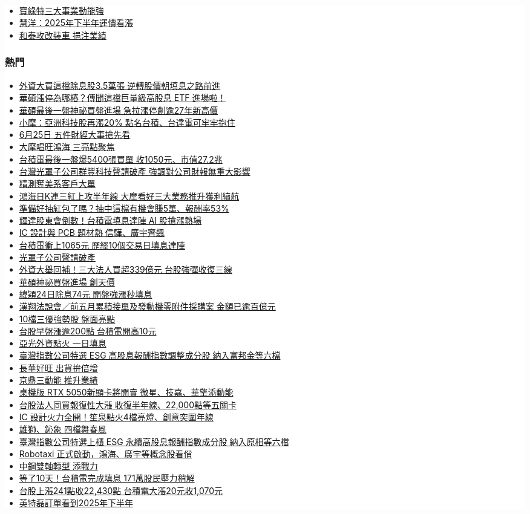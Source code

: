 * [寶綠特三大事業動能強](/money/story/5710/8826166?from=edn_related_storybottom "寶綠特三大事業動能強")
* [慧洋：2025年下半年運價看漲](/money/story/5710/8826023?from=edn_related_storybottom "慧洋：2025年下半年運價看漲")
* [和泰攻改裝車 挹注業績](/money/story/5710/8826027?from=edn_related_storybottom "和泰攻改裝車 挹注業績")

### 熱門

* [外資大買這檔除息股3.5萬張 逆轉股價朝填息之路前進](/money/story/5607/8828175?from=edn_hotestlist_storybottom "外資大買這檔除息股3.5萬張 逆轉股價朝填息之路前進")
* [華碩漲停為哪樁？傳聞這檔巨量級高股息 ETF 進場啦！](/money/story/5607/8828223?from=edn_hotestlist_storybottom "華碩漲停為哪樁？傳聞這檔巨量級高股息 ETF 進場啦！")
* [華碩最後一盤神祕買盤進場 急拉漲停創逾27年新高價](/money/story/5607/8827997?from=edn_hotestlist_storybottom "華碩最後一盤神祕買盤進場 急拉漲停創逾27年新高價")
* [小摩：亞洲科技股再漲20% 點名台積、台達電可牢牢抱住](/money/story/5607/8829000?from=edn_hotestlist_storybottom "小摩：亞洲科技股再漲20% 點名台積、台達電可牢牢抱住")
* [6月25日 五件財經大事搶先看](/money/story/5607/8829185?from=edn_hotestlist_storybottom "6月25日 五件財經大事搶先看")
* [大摩唱旺鴻海 三亮點聚焦](/money/story/5607/8829020?from=edn_hotestlist_storybottom "大摩唱旺鴻海 三亮點聚焦")
* [台積電最後一盤爆5400張買單 收1050元、市值27.2兆](/money/story/5607/8827927?from=edn_hotestlist_storybottom "台積電最後一盤爆5400張買單 收1050元、市值27.2兆")
* [台灣光罩子公司群豐科技聲請破產 強調對公司財報無重大影響](/money/story/5710/8828336?from=edn_hotestlist_storybottom "台灣光罩子公司群豐科技聲請破產 強調對公司財報無重大影響")
* [精測奪美系客戶大單](/money/story/11074/8828492?from=edn_hotestlist_storybottom "精測奪美系客戶大單")
* [鴻海日K連三紅上攻半年線 大摩看好三大業務推升獲利續航](/money/story/5607/8829795?from=edn_hotestlist_storybottom "鴻海日K連三紅上攻半年線 大摩看好三大業務推升獲利續航")
* [準備好抽紅包了嗎？抽中這檔有機會賺5萬、報酬率53%](/money/story/11074/8828311?from=edn_hotestlist_storybottom "準備好抽紅包了嗎？抽中這檔有機會賺5萬、報酬率53%")
* [輝達股東會倒數！台積電填息達陣 AI 股搶漲熱場](/money/story/5607/8829701?from=edn_hotestlist_storybottom "輝達股東會倒數！台積電填息達陣 AI 股搶漲熱場")
* [IC 設計與 PCB 題材熱 信驊、廣宇齊飆](/money/story/5607/8828607?from=edn_hotestlist_storybottom "IC 設計與 PCB 題材熱 信驊、廣宇齊飆　")
* [台積電衝上1065元 歷經10個交易日填息達陣](/money/story/5607/8829351?from=edn_hotestlist_storybottom "台積電衝上1065元 歷經10個交易日填息達陣")
* [光罩子公司聲請破產](/money/story/5710/8828625?from=edn_hotestlist_storybottom "光罩子公司聲請破產")
* [外資大舉回補！三大法人買超339億元 台股強彈收復三線](/money/story/5607/8827943?from=edn_hotestlist_storybottom "外資大舉回補！三大法人買超339億元 台股強彈收復三線")
* [華碩神祕買盤進場 創天價](/money/story/5710/8828550?from=edn_hotestlist_storybottom "華碩神祕買盤進場 創天價")
* [緯穎24日除息74元 開盤強漲秒填息](/money/story/5607/8828003?from=edn_hotestlist_storybottom "緯穎24日除息74元 開盤強漲秒填息")
* [漢翔法說會／前五月累積接單及發動機零附件採購案 金額已逾百億元](/money/story/5710/8827998?from=edn_hotestlist_storybottom "漢翔法說會／前五月累積接單及發動機零附件採購案 金額已逾百億元")
* [10檔三優強勢股 盤面亮點](/money/story/5607/8828589?from=edn_hotestlist_storybottom "10檔三優強勢股 盤面亮點")
* [台股早盤漲逾200點 台積電開高10元](/money/story/5607/8829345?from=edn_hotestlist_storybottom "台股早盤漲逾200點 台積電開高10元")
* [亞光外資點火 一日填息](/money/story/5710/8828549?from=edn_hotestlist_storybottom "亞光外資點火 一日填息")
* [臺灣指數公司特選 ESG 高股息報酬指數調整成分股 納入富邦金等六檔](/money/story/5607/8828241?from=edn_hotestlist_storybottom "臺灣指數公司特選 ESG 高股息報酬指數調整成分股 納入富邦金等六檔")
* [長華好旺 出貨拚倍增](/money/story/5710/8828494?from=edn_hotestlist_storybottom "長華好旺 出貨拚倍增")
* [京鼎三動能 推升業績](/money/story/5710/8828551?from=edn_hotestlist_storybottom "京鼎三動能 推升業績")
* [桌機版 RTX 5050新顯卡將開賣 微星、技嘉、華擎添動能](/money/story/5607/8828523?from=edn_hotestlist_storybottom "桌機版 RTX 5050新顯卡將開賣 微星、技嘉、華擎添動能")
* [台股法人同買報復性大漲 收復半年線、22,000點等五關卡](/money/story/5607/8829025?from=edn_hotestlist_storybottom "台股法人同買報復性大漲 收復半年線、22,000點等五關卡")
* [IC 設計火力全開！笙泉點火4檔亮燈、創意突圍年線](/money/story/5607/8829962?from=edn_hotestlist_storybottom "IC 設計火力全開！笙泉點火4檔亮燈、創意突圍年線")
* [雄獅、鈊象 四檔舞春風](/money/story/5739/8829040?from=edn_hotestlist_storybottom "雄獅、鈊象 四檔舞春風")
* [臺灣指數公司特選上櫃 ESG 永續高股息報酬指數成分股 納入原相等六檔](/money/story/5607/8828249?from=edn_hotestlist_storybottom "臺灣指數公司特選上櫃 ESG 永續高股息報酬指數成分股 納入原相等六檔")
* [Robotaxi 正式啟動，鴻海、廣宇等概念股看俏](/money/story/5607/8828838?from=edn_hotestlist_storybottom "Robotaxi 正式啟動，鴻海、廣宇等概念股看俏")
* [中鋼雙軸轉型 添戰力](/money/story/5710/8828578?from=edn_hotestlist_storybottom "中鋼雙軸轉型 添戰力")
* [等了10天！台積電完成填息 171萬股民壓力稍解](/money/story/5607/8829465?from=edn_hotestlist_storybottom "等了10天！台積電完成填息 171萬股民壓力稍解")
* [台股上漲241點收22,430點 台積電大漲20元收1,070元](/money/story/5607/8830204?from=edn_hotestlist_storybottom "台股上漲241點收22,430點 台積電大漲20元收1,070元")
* [英特磊訂單看到2025年下半年](/money/story/11074/8828504?from=edn_hotestlist_storybottom "英特磊訂單看到2025年下半年")